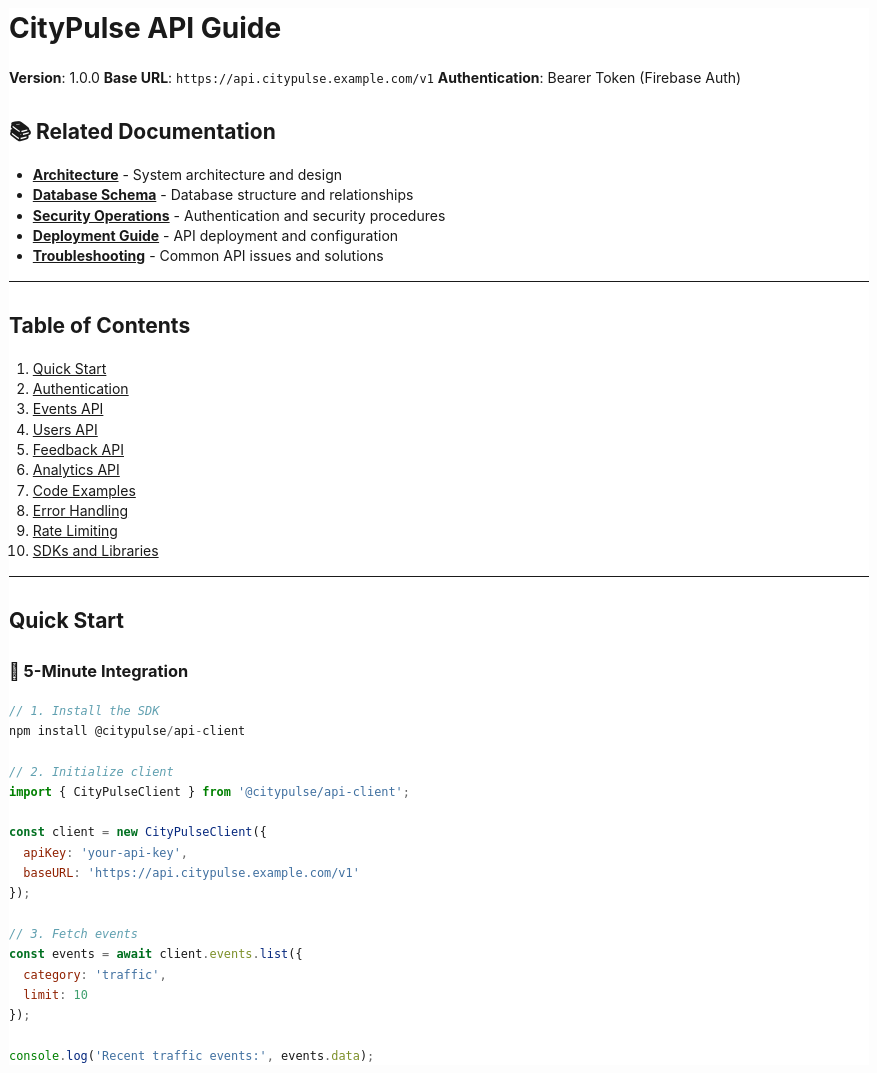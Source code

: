 # CityPulse API Guide

**Version**: 1.0.0
**Base URL**: `https://api.citypulse.example.com/v1`
**Authentication**: Bearer Token (Firebase Auth)

## 📚 Related Documentation
- **[Architecture](./ARCHITECTURE.md)** - System architecture and design
- **[Database Schema](./DATABASE_SCHEMA.md)** - Database structure and relationships
- **[Security Operations](./SECURITY_OPERATIONS.md)** - Authentication and security procedures
- **[Deployment Guide](./DEPLOYMENT.md)** - API deployment and configuration
- **[Troubleshooting](./TROUBLESHOOTING.md)** - Common API issues and solutions

---

## Table of Contents

1. [Quick Start](#quick-start)
2. [Authentication](#authentication)
3. [Events API](#events-api)
4. [Users API](#users-api)
5. [Feedback API](#feedback-api)
6. [Analytics API](#analytics-api)
7. [Code Examples](#code-examples)
8. [Error Handling](#error-handling)
9. [Rate Limiting](#rate-limiting)
10. [SDKs and Libraries](#sdks-and-libraries)

---

## Quick Start

### 🚀 5-Minute Integration

```javascript
// 1. Install the SDK
npm install @citypulse/api-client

// 2. Initialize client
import { CityPulseClient } from '@citypulse/api-client';

const client = new CityPulseClient({
  apiKey: 'your-api-key',
  baseURL: 'https://api.citypulse.example.com/v1'
});

// 3. Fetch events
const events = await client.events.list({
  category: 'traffic',
  limit: 10
});

console.log('Recent traffic events:', events.data);
```
